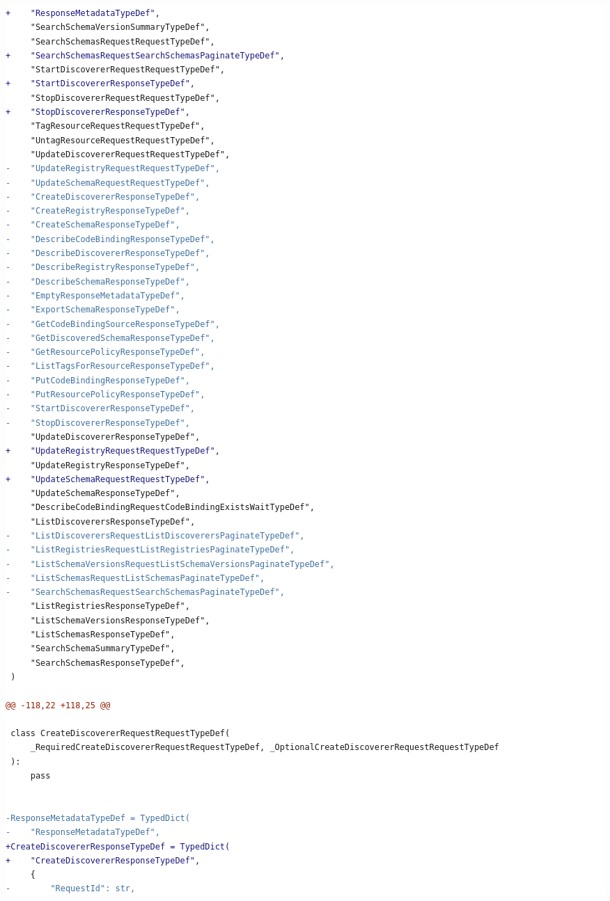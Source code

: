 ```diff
+    "ResponseMetadataTypeDef",
     "SearchSchemaVersionSummaryTypeDef",
     "SearchSchemasRequestRequestTypeDef",
+    "SearchSchemasRequestSearchSchemasPaginateTypeDef",
     "StartDiscovererRequestRequestTypeDef",
+    "StartDiscovererResponseTypeDef",
     "StopDiscovererRequestRequestTypeDef",
+    "StopDiscovererResponseTypeDef",
     "TagResourceRequestRequestTypeDef",
     "UntagResourceRequestRequestTypeDef",
     "UpdateDiscovererRequestRequestTypeDef",
-    "UpdateRegistryRequestRequestTypeDef",
-    "UpdateSchemaRequestRequestTypeDef",
-    "CreateDiscovererResponseTypeDef",
-    "CreateRegistryResponseTypeDef",
-    "CreateSchemaResponseTypeDef",
-    "DescribeCodeBindingResponseTypeDef",
-    "DescribeDiscovererResponseTypeDef",
-    "DescribeRegistryResponseTypeDef",
-    "DescribeSchemaResponseTypeDef",
-    "EmptyResponseMetadataTypeDef",
-    "ExportSchemaResponseTypeDef",
-    "GetCodeBindingSourceResponseTypeDef",
-    "GetDiscoveredSchemaResponseTypeDef",
-    "GetResourcePolicyResponseTypeDef",
-    "ListTagsForResourceResponseTypeDef",
-    "PutCodeBindingResponseTypeDef",
-    "PutResourcePolicyResponseTypeDef",
-    "StartDiscovererResponseTypeDef",
-    "StopDiscovererResponseTypeDef",
     "UpdateDiscovererResponseTypeDef",
+    "UpdateRegistryRequestRequestTypeDef",
     "UpdateRegistryResponseTypeDef",
+    "UpdateSchemaRequestRequestTypeDef",
     "UpdateSchemaResponseTypeDef",
     "DescribeCodeBindingRequestCodeBindingExistsWaitTypeDef",
     "ListDiscoverersResponseTypeDef",
-    "ListDiscoverersRequestListDiscoverersPaginateTypeDef",
-    "ListRegistriesRequestListRegistriesPaginateTypeDef",
-    "ListSchemaVersionsRequestListSchemaVersionsPaginateTypeDef",
-    "ListSchemasRequestListSchemasPaginateTypeDef",
-    "SearchSchemasRequestSearchSchemasPaginateTypeDef",
     "ListRegistriesResponseTypeDef",
     "ListSchemaVersionsResponseTypeDef",
     "ListSchemasResponseTypeDef",
     "SearchSchemaSummaryTypeDef",
     "SearchSchemasResponseTypeDef",
 )
 
@@ -118,22 +118,25 @@
 
 class CreateDiscovererRequestRequestTypeDef(
     _RequiredCreateDiscovererRequestRequestTypeDef, _OptionalCreateDiscovererRequestRequestTypeDef
 ):
     pass
 
 
-ResponseMetadataTypeDef = TypedDict(
-    "ResponseMetadataTypeDef",
+CreateDiscovererResponseTypeDef = TypedDict(
+    "CreateDiscovererResponseTypeDef",
     {
-        "RequestId": str,
```